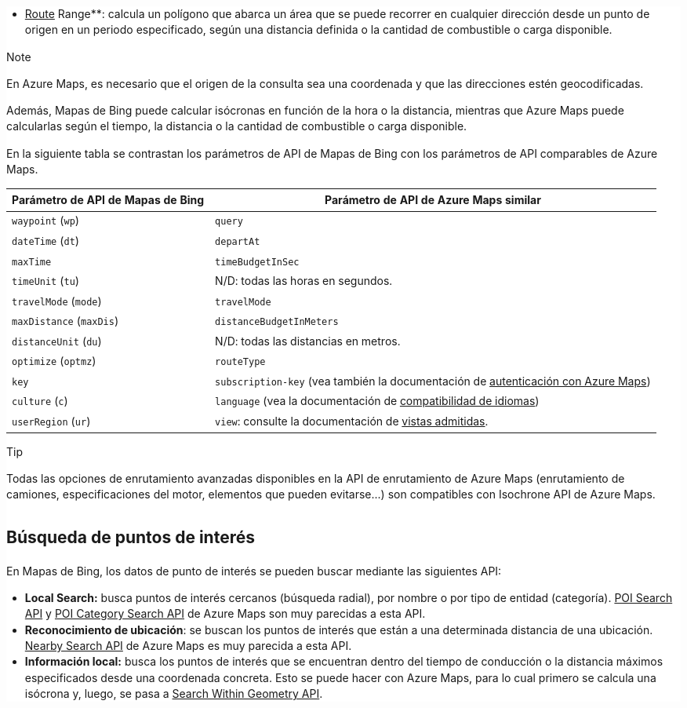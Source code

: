 -   [Route](/rest/api/maps/route/getrouterange) Range**: calcula un polígono que abarca un área que se puede recorrer en cualquier dirección desde un punto de origen en un periodo especificado, según una distancia definida o la cantidad de combustible o carga disponible.

> [!NOTE]
> En Azure Maps, es necesario que el origen de la consulta sea una coordenada y que las direcciones estén geocodificadas.</p>
<p>Además, Mapas de Bing puede calcular isócronas en función de la hora o la distancia, mientras que Azure Maps puede calcularlas según el tiempo, la distancia o la cantidad de combustible o carga disponible.

En la siguiente tabla se contrastan los parámetros de API de Mapas de Bing con los parámetros de API comparables de Azure Maps.

| Parámetro de API de Mapas de Bing      | Parámetro de API de Azure Maps similar            |
|------------------------------|------------------------------------------------|
| `waypoint` (`wp`)            | `query`                                        |
| `dateTime` (`dt`)            | `departAt`                                     |
| `maxTime`                    | `timeBudgetInSec`                              |
| `timeUnit` (`tu`)            | N/D: todas las horas en segundos.                    |
| `travelMode` (`mode`)        | `travelMode`                                   |
| `maxDistance` (`maxDis`)     | `distanceBudgetInMeters`                       |
| `distanceUnit` (`du`)        | N/D: todas las distancias en metros.                 |
| `optimize` (`optmz`)         | `routeType`                                    |
| `key`                        | `subscription-key` (vea también la documentación de [autenticación con Azure Maps](./azure-maps-authentication.md)) |
| `culture` (`c`)              | `language` (vea la documentación de [compatibilidad de idiomas](./supported-languages.md))  |
| `userRegion` (`ur`)          | `view`: consulte la documentación de [vistas admitidas](./supported-languages.md#azure-maps-supported-views). |

> [!TIP]
> Todas las opciones de enrutamiento avanzadas disponibles en la API de enrutamiento de Azure Maps (enrutamiento de camiones, especificaciones del motor, elementos que pueden evitarse...) son compatibles con Isochrone API de Azure Maps.

## <a name="search-for-points-of-interest"></a>Búsqueda de puntos de interés

En Mapas de Bing, los datos de punto de interés se pueden buscar mediante las siguientes API:

-   **Local Search:** busca puntos de interés cercanos (búsqueda radial), por nombre o por tipo de entidad (categoría). [POI Search API](/rest/api/maps/search/getsearchpoi) y [POI Category Search API](/rest/api/maps/search/getsearchpoicategory) de Azure Maps son muy parecidas a esta API.
-   **Reconocimiento de ubicación**: se buscan los puntos de interés que están a una determinada distancia de una ubicación. [Nearby Search API](/rest/api/maps/search/getsearchnearby) de Azure Maps es muy parecida a esta API.
-   **Información local:** busca los puntos de interés que se encuentran dentro del tiempo de conducción o la distancia máximos especificados desde una coordenada concreta. Esto se puede hacer con Azure Maps, para lo cual primero se calcula una isócrona y, luego, se pasa a [Search Within Geometry API](/rest/api/maps/search/postsearchinsidegeometry).
